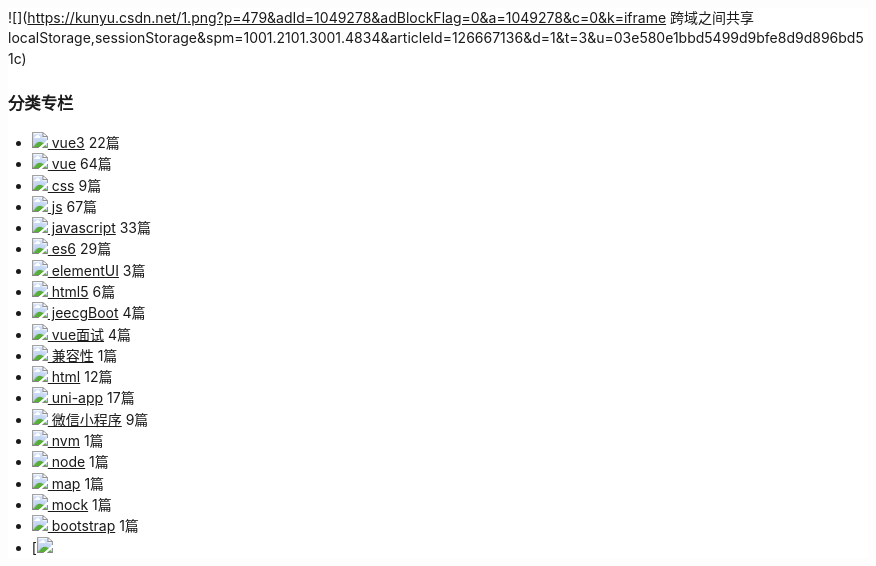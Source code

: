 ![](https://kunyu.csdn.net/1.png?p=479&adId=1049278&adBlockFlag=0&a=1049278&c=0&k=iframe 跨域之间共享localStorage,sessionStorage&spm=1001.2101.3001.4834&articleId=126667136&d=1&t=3&u=03e580e1bbd5499d9bfe8d9d896bd51c)

### 分类专栏

*    [![](https://i-blog.csdnimg.cn/columns/default/20201014180756923.png?x-oss-process=image/resize,m_fixed,h_64,w_64)
      vue3](https://blog.csdn.net/m0_65730686/category_12001220.html) 22篇
*    [![](https://i-blog.csdnimg.cn/columns/default/20201014180756926.png?x-oss-process=image/resize,m_fixed,h_64,w_64)
      vue](https://blog.csdn.net/m0_65730686/category_11904630.html) 64篇
*    [![](https://i-blog.csdnimg.cn/columns/default/20201014180756918.png?x-oss-process=image/resize,m_fixed,h_64,w_64)
      css](https://blog.csdn.net/m0_65730686/category_11964610.html) 9篇
*    [![](https://i-blog.csdnimg.cn/columns/default/20201014180756724.png?x-oss-process=image/resize,m_fixed,h_64,w_64)
      js](https://blog.csdn.net/m0_65730686/category_11906127.html) 67篇
*    [![](https://i-blog.csdnimg.cn/columns/default/20201014180756738.png?x-oss-process=image/resize,m_fixed,h_64,w_64)
      javascript](https://blog.csdn.net/m0_65730686/category_11906126.html) 33篇
*    [![](https://i-blog.csdnimg.cn/columns/default/20201014180756738.png?x-oss-process=image/resize,m_fixed,h_64,w_64)
      es6](https://blog.csdn.net/m0_65730686/category_11917742.html) 29篇
*    [![](https://i-blog.csdnimg.cn/columns/default/20201014180756757.png?x-oss-process=image/resize,m_fixed,h_64,w_64)
      elementUI](https://blog.csdn.net/m0_65730686/category_11979516.html) 3篇
*    [![](https://i-blog.csdnimg.cn/columns/default/20201014180756930.png?x-oss-process=image/resize,m_fixed,h_64,w_64)
      html5](https://blog.csdn.net/m0_65730686/category_11999491.html) 6篇
*    [![](https://i-blog.csdnimg.cn/columns/default/20201014180756922.png?x-oss-process=image/resize,m_fixed,h_64,w_64)
      jeecgBoot](https://blog.csdn.net/m0_65730686/category_12098048.html) 4篇
*    [![](https://i-blog.csdnimg.cn/columns/default/20201014180756724.png?x-oss-process=image/resize,m_fixed,h_64,w_64)
      vue面试](https://blog.csdn.net/m0_65730686/category_12295199.html) 4篇
*    [![](https://i-blog.csdnimg.cn/columns/default/20201014180756916.png?x-oss-process=image/resize,m_fixed,h_64,w_64)
      兼容性](https://blog.csdn.net/m0_65730686/category_11924313.html) 1篇
*    [![](https://i-blog.csdnimg.cn/columns/default/20201014180756780.png?x-oss-process=image/resize,m_fixed,h_64,w_64)
      html](https://blog.csdn.net/m0_65730686/category_11983467.html) 12篇
*    [![](https://i-blog.csdnimg.cn/columns/default/20201014180756923.png?x-oss-process=image/resize,m_fixed,h_64,w_64)
      uni-app](https://blog.csdn.net/m0_65730686/category_11985268.html) 17篇
*    [![](https://i-blog.csdnimg.cn/columns/default/20201014180756757.png?x-oss-process=image/resize,m_fixed,h_64,w_64)
      微信小程序](https://blog.csdn.net/m0_65730686/category_11967164.html) 9篇
*    [![](https://i-blog.csdnimg.cn/columns/default/20201014180756916.png?x-oss-process=image/resize,m_fixed,h_64,w_64)
      nvm](https://blog.csdn.net/m0_65730686/category_12015401.html) 1篇
*    [![](https://i-blog.csdnimg.cn/columns/default/20201014180756913.png?x-oss-process=image/resize,m_fixed,h_64,w_64)
      node](https://blog.csdn.net/m0_65730686/category_12015402.html) 1篇
*    [![](https://i-blog.csdnimg.cn/columns/default/20201014180756916.png?x-oss-process=image/resize,m_fixed,h_64,w_64)
      map](https://blog.csdn.net/m0_65730686/category_12010569.html) 1篇
*    [![](https://i-blog.csdnimg.cn/columns/default/20201014180756930.png?x-oss-process=image/resize,m_fixed,h_64,w_64)
      mock](https://blog.csdn.net/m0_65730686/category_12009267.html) 1篇
*    [![](https://i-blog.csdnimg.cn/columns/default/20201014180756923.png?x-oss-process=image/resize,m_fixed,h_64,w_64)
      bootstrap](https://blog.csdn.net/m0_65730686/category_11997812.html) 1篇
*    [![](https://i-blog.csdnimg.cn/columns/default/20201014180756916.png?x-oss-process=image/resize,m_fixed,h_64,w_64)